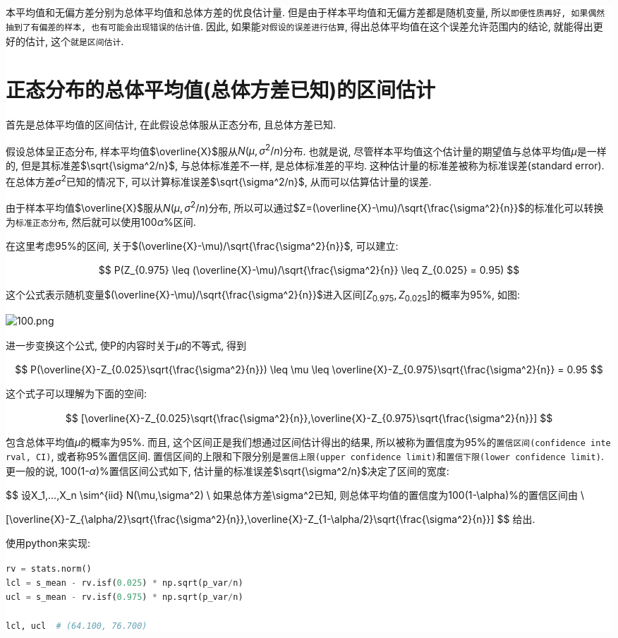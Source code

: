 本平均值和无偏方差分别为总体平均值和总体方差的优良估计量. 但是由于样本平均值和无偏方差都是随机变量, 所以`即便性质再好, 如果偶然抽到了有偏差的样本, 也有可能会出现错误的估计值`. 因此, 如果能`对假设的误差进行估算`, 得出总体平均值在这个误差允许范围内的结论, 就能得出更好的估计, 这个`就是区间估计`.


# 正态分布的总体平均值(总体方差已知)的区间估计


首先是总体平均值的区间估计, 在此假设总体服从正态分布, 且总体方差已知.

假设总体呈正态分布, 样本平均值$\overline{X}$服从$N(\mu,\sigma^2/n)$分布. 也就是说, 尽管样本平均值这个估计量的期望值与总体平均值$\mu$是一样的, 但是其标准差$\sqrt{\sigma^2/n}$, 与总体标准差不一样, 是总体标准差的平均. 这种估计量的标准差被称为标准误差(standard error). 在总体方差$\sigma^2$已知的情况下, 可以计算标准误差$\sqrt{\sigma^2/n}$, 从而可以估算估计量的误差.

由于样本平均值$\overline{X}$服从$N(\mu,\sigma^2/n)$分布, 所以可以通过$Z=(\overline{X}-\mu)/\sqrt{\frac{\sigma^2}{n}}$的标准化可以转换为`标准正态分布`, 然后就可以使用100$\alpha$%区间.

在这里考虑95%的区间, 关于$(\overline{X}-\mu)/\sqrt{\frac{\sigma^2}{n}}$, 可以建立:

$$
P(Z_{0.975} \leq (\overline{X}-\mu)/\sqrt{\frac{\sigma^2}{n}} \leq Z_{0.025} = 0.95)
$$

这个公式表示随机变量$(\overline{X}-\mu)/\sqrt{\frac{\sigma^2}{n}}$进入区间$[Z_{0.975},Z_{0.025}]$的概率为95%, 如图:

![100.png](100.png)

进一步变换这个公式, 使P的内容时关于$\mu$的不等式, 得到

$$
P(\overline{X}-Z_{0.025}\sqrt{\frac{\sigma^2}{n}}) \leq \mu \leq \overline{X}-Z_{0.975}\sqrt{\frac{\sigma^2}{n}} = 0.95
$$

这个式子可以理解为下面的空间:

$$
[\overline{X}-Z_{0.025}\sqrt{\frac{\sigma^2}{n}},\overline{X}-Z_{0.975}\sqrt{\frac{\sigma^2}{n}}]
$$

包含总体平均值$\mu$的概率为95%. 而且, 这个区间正是我们想通过区间估计得出的结果, 所以被称为置信度为95%的`置信区间(confidence interval, CI)`, 或者称95%置信区间. 置信区间的上限和下限分别是`置信上限(upper confidence limit)`和`置信下限(lower confidence limit)`. 更一般的说, 100(1-$\alpha$)%置信区间公式如下, 估计量的标准误差$\sqrt{\sigma^2/n}$决定了区间的宽度:

$$
设X_1,...,X_n \sim^{iid} N(\mu,\sigma^2) \\
如果总体方差\sigma^2已知, 则总体平均值的置信度为100(1-\alpha)\%的置信区间由 \\

[\overline{X}-Z_{\alpha/2}\sqrt{\frac{\sigma^2}{n}},\overline{X}-Z_{1-\alpha/2}\sqrt{\frac{\sigma^2}{n}}]
$$
给出.

使用python来实现:

```python
rv = stats.norm()
lcl = s_mean - rv.isf(0.025) * np.sqrt(p_var/n)
ucl = s_mean - rv.isf(0.975) * np.sqrt(p_var/n)

lcl, ucl  # (64.100, 76.700)
```
